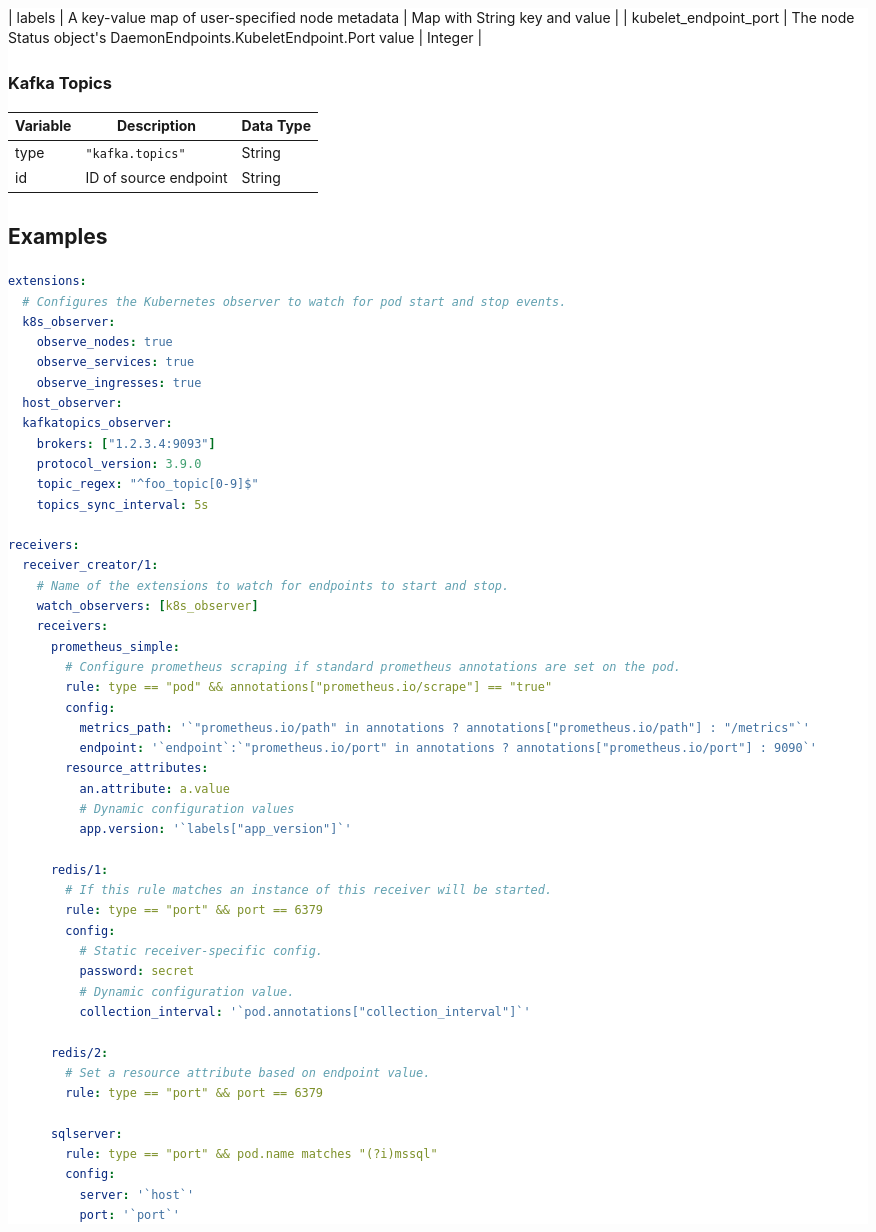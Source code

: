 | labels                | A key-value map of user-specified node metadata                      | Map with String key and value |
| kubelet_endpoint_port | The node Status object's DaemonEndpoints.KubeletEndpoint.Port value  | Integer                       |

### Kafka Topics
| Variable              | Description                                                          | Data Type                     |
|-----------------------|----------------------------------------------------------------------|-------------------------------|
| type                  | `"kafka.topics"`                                                     | String                        |
| id                    | ID of source endpoint                                                | String                        |

## Examples

```yaml
extensions:
  # Configures the Kubernetes observer to watch for pod start and stop events.
  k8s_observer:
    observe_nodes: true
    observe_services: true
    observe_ingresses: true
  host_observer:
  kafkatopics_observer:
    brokers: ["1.2.3.4:9093"]
    protocol_version: 3.9.0
    topic_regex: "^foo_topic[0-9]$"
    topics_sync_interval: 5s

receivers:
  receiver_creator/1:
    # Name of the extensions to watch for endpoints to start and stop.
    watch_observers: [k8s_observer]
    receivers:
      prometheus_simple:
        # Configure prometheus scraping if standard prometheus annotations are set on the pod.
        rule: type == "pod" && annotations["prometheus.io/scrape"] == "true"
        config:
          metrics_path: '`"prometheus.io/path" in annotations ? annotations["prometheus.io/path"] : "/metrics"`'
          endpoint: '`endpoint`:`"prometheus.io/port" in annotations ? annotations["prometheus.io/port"] : 9090`'
        resource_attributes:
          an.attribute: a.value
          # Dynamic configuration values
          app.version: '`labels["app_version"]`'

      redis/1:
        # If this rule matches an instance of this receiver will be started.
        rule: type == "port" && port == 6379
        config:
          # Static receiver-specific config.
          password: secret
          # Dynamic configuration value.
          collection_interval: '`pod.annotations["collection_interval"]`'

      redis/2:
        # Set a resource attribute based on endpoint value.
        rule: type == "port" && port == 6379

      sqlserver:
        rule: type == "port" && pod.name matches "(?i)mssql"
        config:
          server: '`host`'
          port: '`port`'
```

[alpha]: https://github.com/open-telemetry/opentelemetry-collector/blob/main/docs/component-stability.md#alpha
[beta]: https://github.com/open-telemetry/opentelemetry-collector/blob/main/docs/component-stability.md#beta
[contrib]: https://github.com/open-telemetry/opentelemetry-collector-releases/tree/main/distributions/otelcol-contrib
[k8s]: https://github.com/open-telemetry/opentelemetry-collector-releases/tree/main/distributions/otelcol-k8s